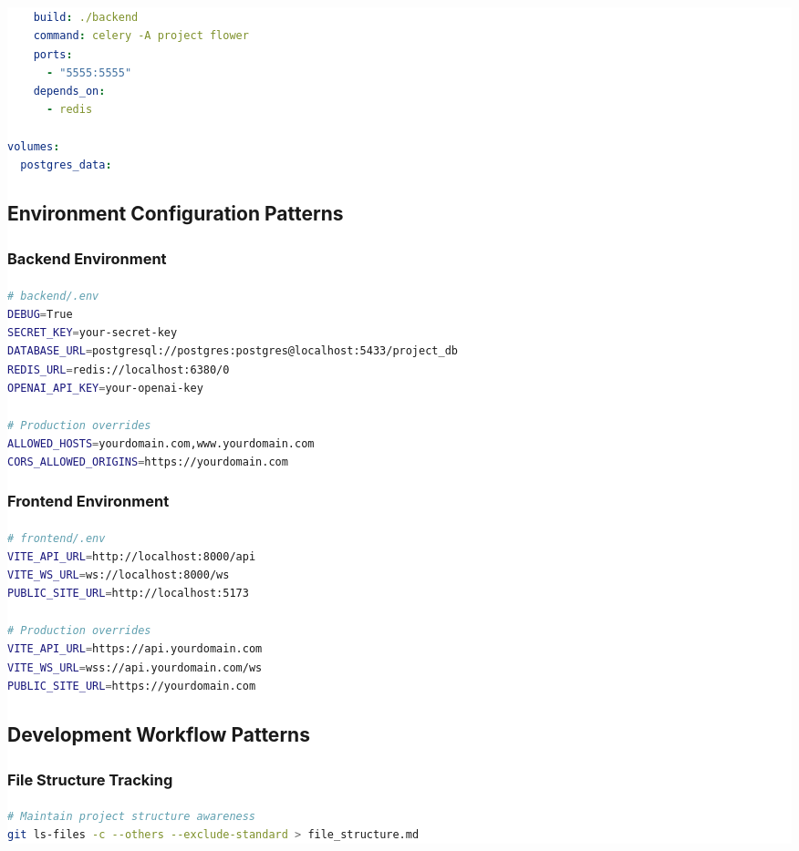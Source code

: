 ```yaml
    build: ./backend
    command: celery -A project flower
    ports:
      - "5555:5555"
    depends_on:
      - redis

volumes:
  postgres_data:
```

## Environment Configuration Patterns

### Backend Environment

```bash
# backend/.env
DEBUG=True
SECRET_KEY=your-secret-key
DATABASE_URL=postgresql://postgres:postgres@localhost:5433/project_db
REDIS_URL=redis://localhost:6380/0
OPENAI_API_KEY=your-openai-key

# Production overrides
ALLOWED_HOSTS=yourdomain.com,www.yourdomain.com
CORS_ALLOWED_ORIGINS=https://yourdomain.com
```

### Frontend Environment

```bash
# frontend/.env
VITE_API_URL=http://localhost:8000/api
VITE_WS_URL=ws://localhost:8000/ws
PUBLIC_SITE_URL=http://localhost:5173

# Production overrides
VITE_API_URL=https://api.yourdomain.com
VITE_WS_URL=wss://api.yourdomain.com/ws
PUBLIC_SITE_URL=https://yourdomain.com
```

## Development Workflow Patterns

### File Structure Tracking

```bash
# Maintain project structure awareness
git ls-files -c --others --exclude-standard > file_structure.md
```
